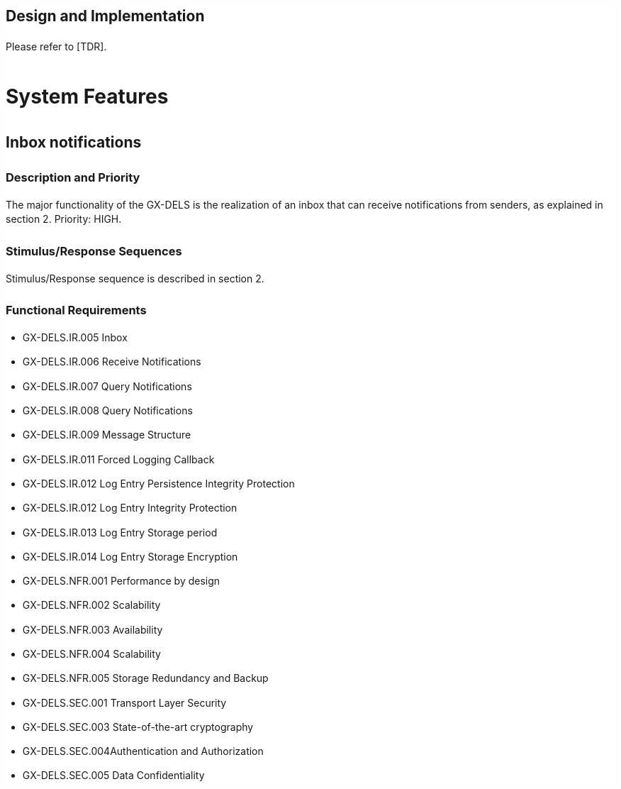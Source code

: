 ## Design and Implementation

Please refer to \[TDR\].

# System Features

## Inbox notifications

### Description and Priority

The major functionality of the GX-DELS is the realization of an inbox
that can receive notifications from senders, as explained in section 2.
Priority: HIGH.

### Stimulus/Response Sequences

Stimulus/Response sequence is described in section 2.

### Functional Requirements

-   GX-DELS.IR.005 Inbox

-   GX-DELS.IR.006 Receive Notifications

-   GX-DELS.IR.007 Query Notifications

-   GX-DELS.IR.008 Query Notifications

-   GX-DELS.IR.009 Message Structure

-   GX-DELS.IR.011 Forced Logging Callback

-   GX-DELS.IR.012 Log Entry Persistence Integrity Protection

-   GX-DELS.IR.012 Log Entry Integrity Protection

-   GX-DELS.IR.013 Log Entry Storage period

-   GX-DELS.IR.014 Log Entry Storage Encryption

-   GX-DELS.NFR.001 Performance by design

-   GX-DELS.NFR.002 Scalability

-   GX-DELS.NFR.003 Availability

-   GX-DELS.NFR.004 Scalability

-   GX-DELS.NFR.005 Storage Redundancy and Backup

-   GX-DELS.SEC.001 Transport Layer Security

-   GX-DELS.SEC.003 State-of-the-art cryptography

-   GX-DELS.SEC.004Authentication and Authorization

-   GX-DELS.SEC.005 Data Confidentiality
